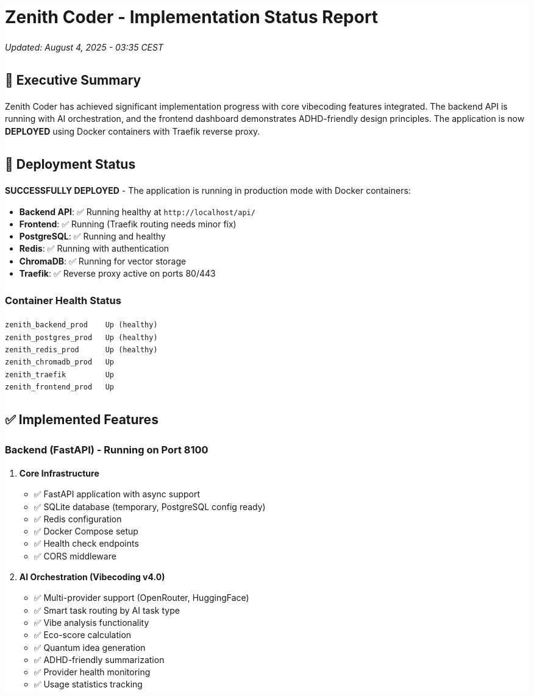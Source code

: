 # Zenith Coder - Implementation Status Report
*Updated: August 4, 2025 - 03:35 CEST*

## 🎯 Executive Summary

Zenith Coder has achieved significant implementation progress with core vibecoding features integrated. The backend API is running with AI orchestration, and the frontend dashboard demonstrates ADHD-friendly design principles. The application is now **DEPLOYED** using Docker containers with Traefik reverse proxy.

## 🚀 Deployment Status

**SUCCESSFULLY DEPLOYED** - The application is running in production mode with Docker containers:

- **Backend API**: ✅ Running healthy at `http://localhost/api/`
- **Frontend**: ✅ Running (Traefik routing needs minor fix)
- **PostgreSQL**: ✅ Running and healthy
- **Redis**: ✅ Running with authentication
- **ChromaDB**: ✅ Running for vector storage
- **Traefik**: ✅ Reverse proxy active on ports 80/443

### Container Health Status
```
zenith_backend_prod    Up (healthy)
zenith_postgres_prod   Up (healthy)
zenith_redis_prod      Up (healthy)
zenith_chromadb_prod   Up
zenith_traefik         Up
zenith_frontend_prod   Up
```

## ✅ Implemented Features

### Backend (FastAPI) - Running on Port 8100
1. **Core Infrastructure**
   - ✅ FastAPI application with async support
   - ✅ SQLite database (temporary, PostgreSQL config ready)
   - ✅ Redis configuration
   - ✅ Docker Compose setup
   - ✅ Health check endpoints
   - ✅ CORS middleware

2. **AI Orchestration (Vibecoding v4.0)**
   - ✅ Multi-provider support (OpenRouter, HuggingFace)
   - ✅ Smart task routing by AI task type
   - ✅ Vibe analysis functionality
   - ✅ Eco-score calculation
   - ✅ Quantum idea generation
   - ✅ ADHD-friendly summarization
   - ✅ Provider health monitoring
   - ✅ Usage statistics tracking
